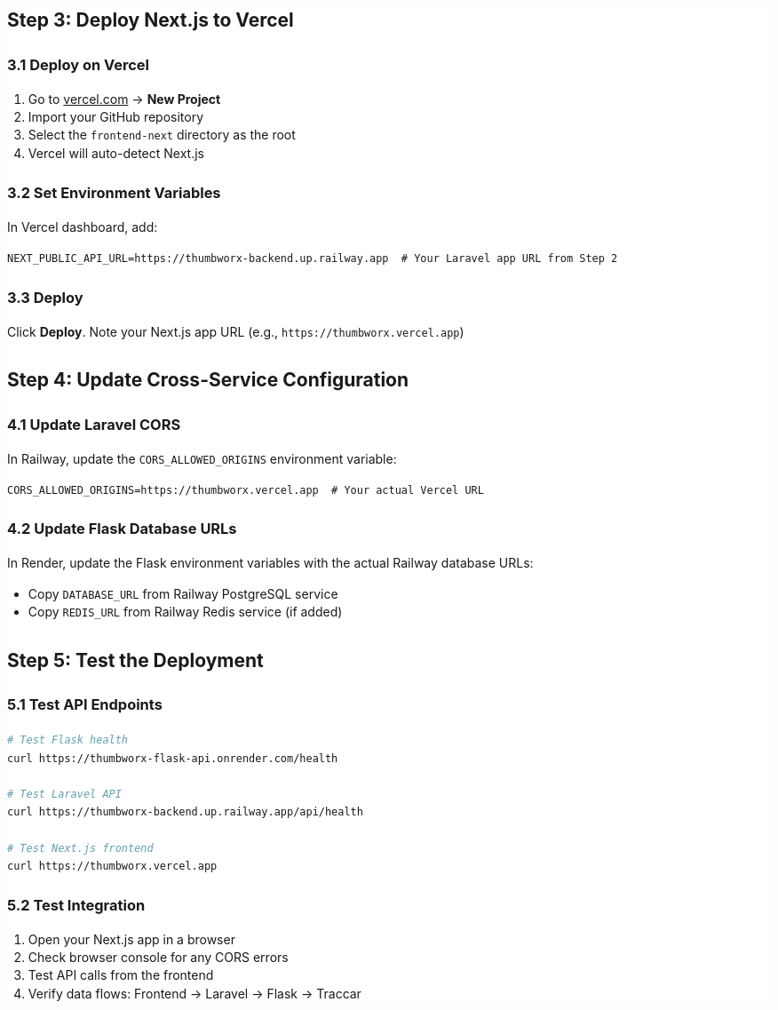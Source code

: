 ## Step 3: Deploy Next.js to Vercel

### 3.1 Deploy on Vercel
1. Go to [vercel.com](https://vercel.com) → **New Project**
2. Import your GitHub repository
3. Select the `frontend-next` directory as the root
4. Vercel will auto-detect Next.js

### 3.2 Set Environment Variables
In Vercel dashboard, add:
```
NEXT_PUBLIC_API_URL=https://thumbworx-backend.up.railway.app  # Your Laravel app URL from Step 2
```

### 3.3 Deploy
Click **Deploy**. Note your Next.js app URL (e.g., `https://thumbworx.vercel.app`)

## Step 4: Update Cross-Service Configuration

### 4.1 Update Laravel CORS
In Railway, update the `CORS_ALLOWED_ORIGINS` environment variable:
```
CORS_ALLOWED_ORIGINS=https://thumbworx.vercel.app  # Your actual Vercel URL
```

### 4.2 Update Flask Database URLs
In Render, update the Flask environment variables with the actual Railway database URLs:
- Copy `DATABASE_URL` from Railway PostgreSQL service
- Copy `REDIS_URL` from Railway Redis service (if added)

## Step 5: Test the Deployment

### 5.1 Test API Endpoints
```bash
# Test Flask health
curl https://thumbworx-flask-api.onrender.com/health

# Test Laravel API
curl https://thumbworx-backend.up.railway.app/api/health

# Test Next.js frontend
curl https://thumbworx.vercel.app
```

### 5.2 Test Integration
1. Open your Next.js app in a browser
2. Check browser console for any CORS errors
3. Test API calls from the frontend
4. Verify data flows: Frontend → Laravel → Flask → Traccar
